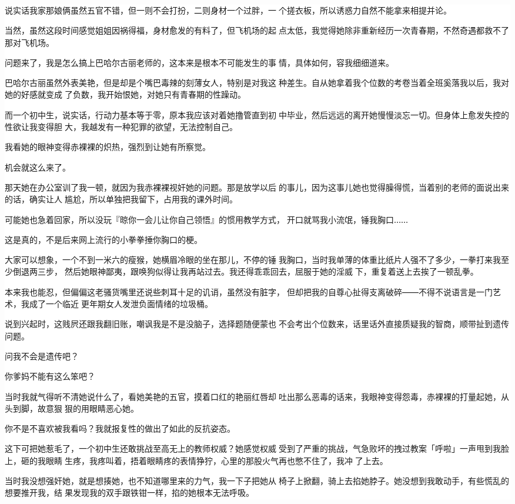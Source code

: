 说实话我家那娘俩虽然五官不错，但一则不会打扮，二则身材一个过胖，一
个搓衣板，所以诱惑力自然不能拿来相提并论。

当然，虽然这段时间感觉姐姐因祸得福，身材愈发的有料了，但飞机场的起
点太低，我觉得她除非重新经历一次青春期，不然奇遇都救不了那对飞机场。

问题来了，我是怎么搞上巴哈尔古丽老师的，这本来是根本不可能发生的事
情，具体如何，容我细细道来。

巴哈尔古丽虽然外表美艳，但是却是个嘴巴毒辣的刻薄女人，特别是对我这
种差生。自从她拿着我个位数的考卷当着全班奚落我以后，我对她的好感就变成
了负数，我开始恨她，对她只有青春期的性躁动。

而一个初中生，说实话，行动力基本等于零，原本我应该对着她撸管直到初
中毕业，然后远远的离开她慢慢淡忘一切。但身体上愈发失控的性欲让我变得胆
大，我越发有一种犯罪的欲望，无法控制自己。

我看她的眼神变得赤裸裸的炽热，强烈到让她有所察觉。

机会就这么来了。

那天她在办公室训了我一顿，就因为我赤裸裸视奸她的问题。那是放学以后
的事儿，因为这事儿她也觉得臊得慌，当着别的老师的面说出来的话，确实让人
尴尬，所以单独把我留下，占用我的课外时间。

可能她也急着回家，所以没玩『晾你一会儿让你自己领悟』的惯用教学方式，
开口就骂我小流氓，锤我胸口……

这是真的，不是后来网上流行的小拳拳捶你胸口的梗。

大家可以想象，一个不到一米六的瘦猴，她横眉冷眼的坐在那儿，不停的锤
我胸口，当时我单薄的体重比纸片人强不了多少，一拳打来我至少倒退两三步，
然后她眼神鄙夷，跟唤狗似得让我再站过去。我还得乖乖回去，屈服于她的淫威
下，重复着送上去挨了一顿乱拳。

本来我也能忍，但偏偏这老骚货嘴里还说些刺耳十足的讥诮，虽然没有脏字，
但却把我的自尊心扯得支离破碎——不得不说语言是一门艺术，我成了一个临近
更年期女人发泄负面情绪的垃圾桶。

说到兴起时，这贱屄还跟我翻旧账，嘲讽我是不是没脑子，选择题随便蒙也
不会考出个位数来，话里话外直接质疑我的智商，顺带扯到遗传问题。

问我不会是遗传吧？

你爹妈不能有这么笨吧？

当时我就气得听不清她说什么了，看她美艳的五官，摸着口红的艳丽红唇却
吐出那么恶毒的话来，我眼神变得怨毒，赤裸裸的打量起她，从头到脚，故意狠
狠的用眼睛恶心她。

你不是不喜欢被我看吗？我就报复性的做出了如此的反抗姿态。

这下可把她惹毛了，一个初中生还敢挑战至高无上的教师权威？她感觉权威
受到了严重的挑战，气急败坏的拽过教案「呼啦」一声甩到我脸上，砸的我眼睛
生疼，我疼叫着，捂着眼睛疼的表情狰狞，心里的那股火气再也憋不住了，我冲
了上去。

当时我没想强奸她，就是想揍她，也不知道哪里来的力气，我一下子把她从
椅子上掀翻，骑上去掐她脖子。她没想到我敢动手，有些慌乱的想要推开我，结
果发现我的双手跟铁钳一样，掐的她根本无法呼吸。
